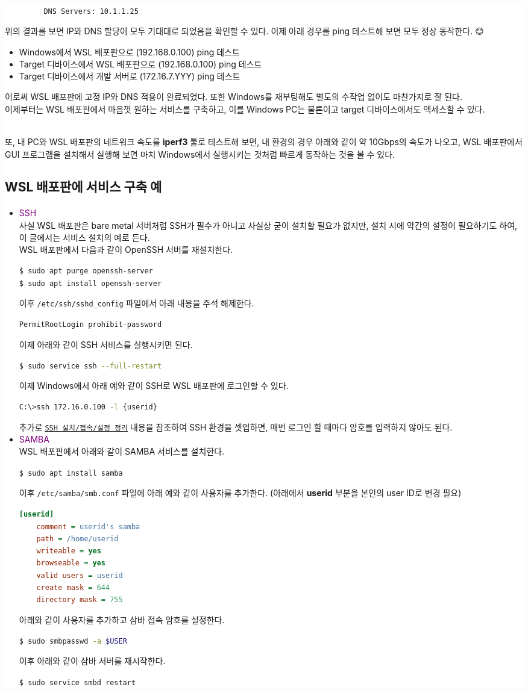 ```sh
         DNS Servers: 10.1.1.25
```

위의 결과를 보면 IP와 DNS 할당이 모두 기대대로 되었음을 확인할 수 있다. 이제 아래 경우를 ping 테스트해 보면 모두 정상 동작한다. 😊
  - Windows에서 WSL 배포판으로 (192.168.0.100) ping 테스트
  - Target 디바이스에서 WSL 배포판으로 (192.168.0.100) ping 테스트
  - Target 디바이스에서 개발 서버로 (172.16.7.YYY) ping 테스트

이로써 WSL 배포판에 고정 IP와 DNS 적용이 완료되었다. 또한 Windows를 재부팅해도 별도의 수작업 없이도 마찬가지로 잘 된다.  
이제부터는 WSL 배포판에서 마음껏 원하는 서비스를 구축하고, 이를 Windows PC는 물론이고 target 디바이스에서도 액세스할 수 있다.  
<br>

또, 내 PC와 WSL 배포판의 네트워크 속도를 **iperf3** 툴로 테스트해 보면, 내 환경의 경우 아래와 같이 약 10Gbps의 속도가 나오고, WSL 배포판에서 GUI 프로그램을 설치해서 실행해 보면 마치 Windows에서 실행시키는 것처럼 빠르게 동작하는 것을 볼 수 있다.
<head>
  <link rel="stylesheet" type="text/css" href="/assets/css/asciinema-player.css"/>
</head>
<asciinema-player src="/assets/cast/wsl_iperf3.cast" cols="120" rows="25" font-size="medium" poster="data:text/plain,\e[12;1H\e[1;33m네트워크 속도 테스트 예"></asciinema-player>
<script src="/assets/js/asciinema-player.js"></script>

## WSL 배포판에 서비스 구축 예
* <font color=purple>SSH</font>  
  사실 WSL 배포판은 bare metal 서버처럼 SSH가 필수가 아니고 사실상 굳이 설치할 필요가 없지만, 설치 시에 약간의 설정이 필요하기도 하여, 이 글에서는 서비스 설치의 예로 든다.  
  WSL 배포판에서 다음과 같이 OpenSSH 서버를 재설치한다.
  ```sh
  $ sudo apt purge openssh-server
  $ sudo apt install openssh-server
  ```
  이후 `/etc/ssh/sshd_config` 파일에서 아래 내용을 주석 해제한다.
  ```scala
  PermitRootLogin prohibit-password
  ```
  이제 아래와 같이 SSH 서비스를 실행시키면 된다.
  ```sh
  $ sudo service ssh --full-restart
  ```
  이제 Windows에서 아래 예와 같이 SSH로 WSL 배포판에 로그인할 수 있다.
  ```sh
  C:\>ssh 172.16.0.100 -l {userid}
  ```
  추가로 [`SSH 설치/접속/설정 정리`](https://yrpark99.github.io/environment/ssh_config/) 내용을 참조하여 SSH 환경을 셋업하면, 매번 로그인 할 때마다 암호를 입력하지 않아도 된다.
* <font color=purple>SAMBA</font>  
  WSL 배포판에서 아래와 같이 SAMBA 서비스를 설치한다.
  ```sh
  $ sudo apt install samba
  ```
  이후 `/etc/samba/smb.conf` 파일에 아래 예와 같이 사용자를 추가한다. (아래에서 **userid** 부분을 본인의 user ID로 변경 필요)
  ```ini
  [userid]
      comment = userid's samba
      path = /home/userid
      writeable = yes
      browseable = yes
      valid users = userid
      create mask = 644
      directory mask = 755
  ```
  아래와 같이 사용자를 추가하고 삼바 접속 암호를 설정한다.
  ```sh
  $ sudo smbpasswd -a $USER
  ```
  이후 아래와 같이 삼바 서버를 재시작한다.
  ```sh
  $ sudo service smbd restart
  ```